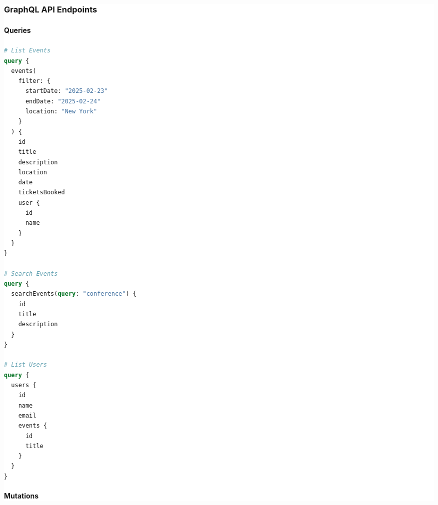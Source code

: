 ### GraphQL API Endpoints

#### Queries

```graphql
# List Events
query {
  events(
    filter: {
      startDate: "2025-02-23"
      endDate: "2025-02-24"
      location: "New York"
    }
  ) {
    id
    title
    description
    location
    date
    ticketsBooked
    user {
      id
      name
    }
  }
}

# Search Events
query {
  searchEvents(query: "conference") {
    id
    title
    description
  }
}

# List Users
query {
  users {
    id
    name
    email
    events {
      id
      title
    }
  }
}
```

#### Mutations
